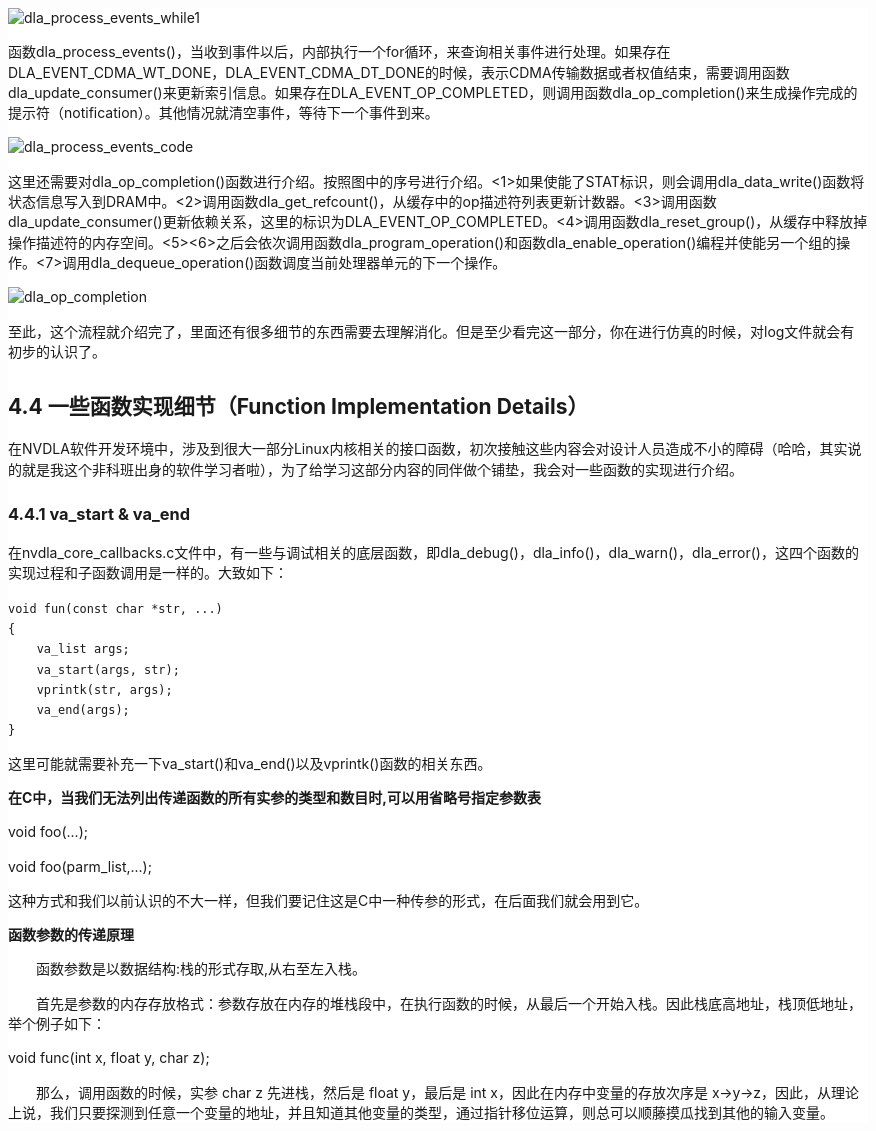 ![dla_process_events_while1](https://github.com/JunningWu/Learning-NVDLA-Notes/blob/master/nvdla_submit/dla_process_events_while1.png)
 
函数dla_process_events()，当收到事件以后，内部执行一个for循环，来查询相关事件进行处理。如果存在DLA_EVENT_CDMA_WT_DONE，DLA_EVENT_CDMA_DT_DONE的时候，表示CDMA传输数据或者权值结束，需要调用函数dla_update_consumer()来更新索引信息。如果存在DLA_EVENT_OP_COMPLETED，则调用函数dla_op_completion()来生成操作完成的提示符（notification）。其他情况就清空事件，等待下一个事件到来。

![dla_process_events_code](https://github.com/JunningWu/Learning-NVDLA-Notes/blob/master/nvdla_submit/dla_process_events_code.png)
 
这里还需要对dla_op_completion()函数进行介绍。按照图中的序号进行介绍。<1>如果使能了STAT标识，则会调用dla_data_write()函数将状态信息写入到DRAM中。<2>调用函数dla_get_refcount()，从缓存中的op描述符列表更新计数器。<3>调用函数dla_update_consumer()更新依赖关系，这里的标识为DLA_EVENT_OP_COMPLETED。<4>调用函数dla_reset_group()，从缓存中释放掉操作描述符的内存空间。<5><6>之后会依次调用函数dla_program_operation()和函数dla_enable_operation()编程并使能另一个组的操作。<7>调用dla_dequeue_operation()函数调度当前处理器单元的下一个操作。

![dla_op_completion](https://github.com/JunningWu/Learning-NVDLA-Notes/blob/master/nvdla_submit/dla_op_completion.png)
 
至此，这个流程就介绍完了，里面还有很多细节的东西需要去理解消化。但是至少看完这一部分，你在进行仿真的时候，对log文件就会有初步的认识了。

## 4.4 一些函数实现细节（Function Implementation Details）
在NVDLA软件开发环境中，涉及到很大一部分Linux内核相关的接口函数，初次接触这些内容会对设计人员造成不小的障碍（哈哈，其实说的就是我这个非科班出身的软件学习者啦），为了给学习这部分内容的同伴做个铺垫，我会对一些函数的实现进行介绍。

### 4.4.1 va_start & va_end

在nvdla_core_callbacks.c文件中，有一些与调试相关的底层函数，即dla_debug()，dla_info()，dla_warn()，dla_error()，这四个函数的实现过程和子函数调用是一样的。大致如下：

```
void fun(const char *str, ...)
{
    va_list args;
    va_start(args, str);
    vprintk(str, args);
    va_end(args);
}
```

这里可能就需要补充一下va_start()和va_end()以及vprintk()函数的相关东西。

**在C中，当我们无法列出传递函数的所有实参的类型和数目时,可以用省略号指定参数表**

void foo(...);

void foo(parm_list,...);

这种方式和我们以前认识的不大一样，但我们要记住这是C中一种传参的形式，在后面我们就会用到它。

**函数参数的传递原理**

　　函数参数是以数据结构:栈的形式存取,从右至左入栈。

　　首先是参数的内存存放格式：参数存放在内存的堆栈段中，在执行函数的时候，从最后一个开始入栈。因此栈底高地址，栈顶低地址，举个例子如下：

void func(int x, float y, char z);

　　那么，调用函数的时候，实参 char z 先进栈，然后是 float y，最后是 int x，因此在内存中变量的存放次序是 x->y->z，因此，从理论上说，我们只要探测到任意一个变量的地址，并且知道其他变量的类型，通过指针移位运算，则总可以顺藤摸瓜找到其他的输入变量。
